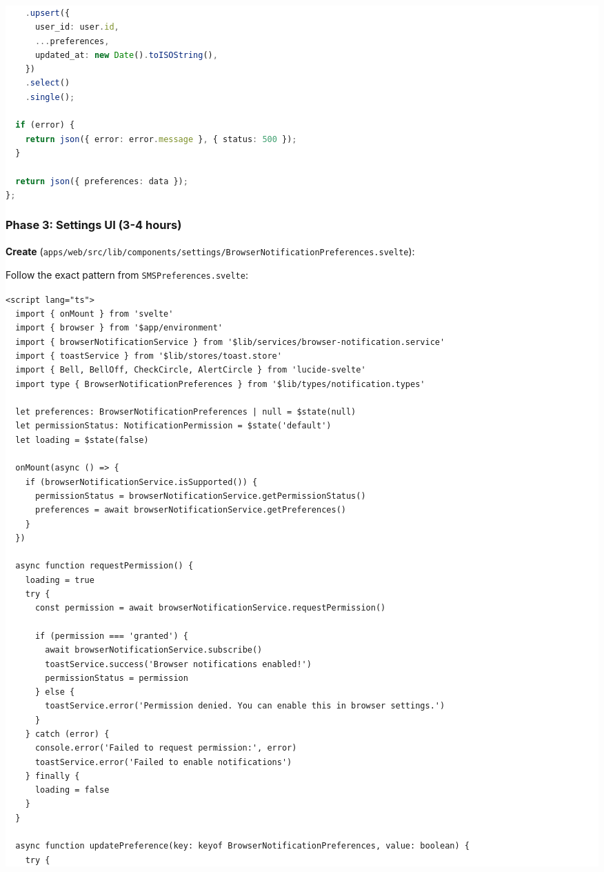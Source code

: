 ```typescript
    .upsert({
      user_id: user.id,
      ...preferences,
      updated_at: new Date().toISOString(),
    })
    .select()
    .single();

  if (error) {
    return json({ error: error.message }, { status: 500 });
  }

  return json({ preferences: data });
};
```

### Phase 3: Settings UI (3-4 hours)

**Create** (`apps/web/src/lib/components/settings/BrowserNotificationPreferences.svelte`):

Follow the exact pattern from `SMSPreferences.svelte`:

```svelte
<script lang="ts">
  import { onMount } from 'svelte'
  import { browser } from '$app/environment'
  import { browserNotificationService } from '$lib/services/browser-notification.service'
  import { toastService } from '$lib/stores/toast.store'
  import { Bell, BellOff, CheckCircle, AlertCircle } from 'lucide-svelte'
  import type { BrowserNotificationPreferences } from '$lib/types/notification.types'

  let preferences: BrowserNotificationPreferences | null = $state(null)
  let permissionStatus: NotificationPermission = $state('default')
  let loading = $state(false)

  onMount(async () => {
    if (browserNotificationService.isSupported()) {
      permissionStatus = browserNotificationService.getPermissionStatus()
      preferences = await browserNotificationService.getPreferences()
    }
  })

  async function requestPermission() {
    loading = true
    try {
      const permission = await browserNotificationService.requestPermission()

      if (permission === 'granted') {
        await browserNotificationService.subscribe()
        toastService.success('Browser notifications enabled!')
        permissionStatus = permission
      } else {
        toastService.error('Permission denied. You can enable this in browser settings.')
      }
    } catch (error) {
      console.error('Failed to request permission:', error)
      toastService.error('Failed to enable notifications')
    } finally {
      loading = false
    }
  }

  async function updatePreference(key: keyof BrowserNotificationPreferences, value: boolean) {
    try {
```